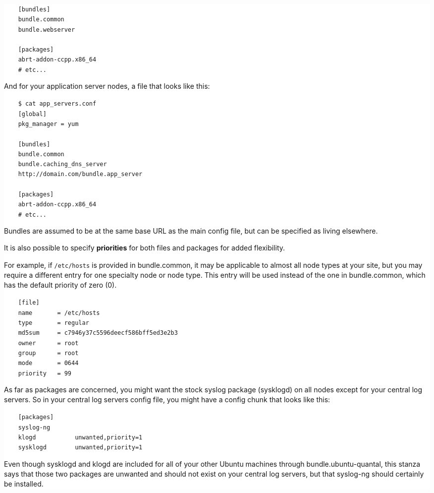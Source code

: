         [bundles]
        bundle.common
        bundle.webserver
        
        [packages] 
        abrt-addon-ccpp.x86_64
        # etc...

And for your application server nodes, a file that looks like this:

        $ cat app_servers.conf
        [global]
        pkg_manager = yum
        
        [bundles]
        bundle.common
        bundle.caching_dns_server
        http://domain.com/bundle.app_server
        
        [packages] 
        abrt-addon-ccpp.x86_64
        # etc...

Bundles are assumed to be at the same base URL as the main config file, but can be specified as living elsewhere.

It is also possible to specify **priorities** for both files and packages for added flexibility. 

For example, if `/etc/hosts` is provided in bundle.common, it may be applicable to almost all node types at your site, but you may require a different entry for one specialty node or node type.  This entry will be used instead of the one in bundle.common, which has the default priority of zero (0).

        [file]
        name       = /etc/hosts
        type       = regular
        md5sum     = c7946y37c5596deecf586bff5ed3e2b3
        owner      = root
        group      = root
        mode       = 0644
        priority   = 99


As far as packages are concerned, you might want the stock syslog package (sysklogd) on all nodes except for your central log servers.  So in your central log servers config file, you might have a config chunk that looks like this:

        [packages]
        syslog-ng
        klogd           unwanted,priority=1
        sysklogd        unwanted,priority=1

Even though sysklogd and klogd are included for all of your other Ubuntu machines through bundle.ubuntu-quantal, this stanza says that those two packages are unwanted and should not exist on your central log servers, but that syslog-ng should certainly be installed.

